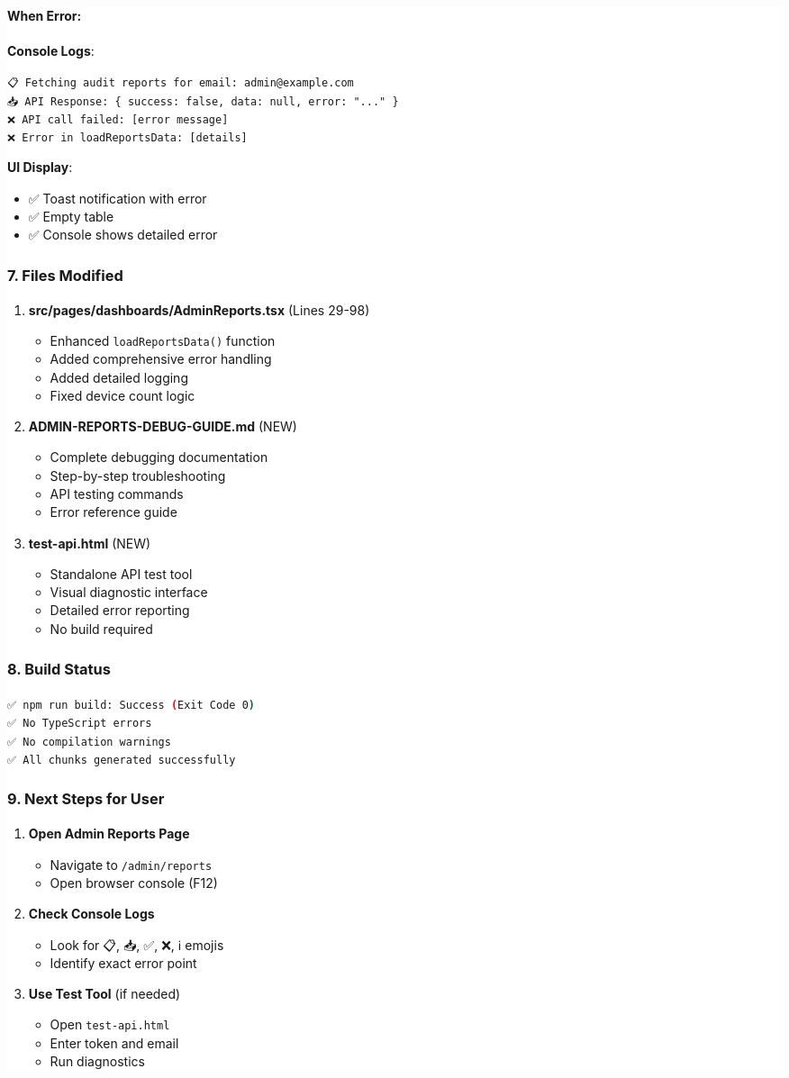 #### When Error:
**Console Logs**:
```
📋 Fetching audit reports for email: admin@example.com
📥 API Response: { success: false, data: null, error: "..." }
❌ API call failed: [error message]
❌ Error in loadReportsData: [details]
```

**UI Display**:
- ✅ Toast notification with error
- ✅ Empty table
- ✅ Console shows detailed error

### 7. Files Modified

1. **src/pages/dashboards/AdminReports.tsx** (Lines 29-98)
   - Enhanced `loadReportsData()` function
   - Added comprehensive error handling
   - Added detailed logging
   - Fixed device count logic

2. **ADMIN-REPORTS-DEBUG-GUIDE.md** (NEW)
   - Complete debugging documentation
   - Step-by-step troubleshooting
   - API testing commands
   - Error reference guide

3. **test-api.html** (NEW)
   - Standalone API test tool
   - Visual diagnostic interface
   - Detailed error reporting
   - No build required

### 8. Build Status

```bash
✅ npm run build: Success (Exit Code 0)
✅ No TypeScript errors
✅ No compilation warnings
✅ All chunks generated successfully
```

### 9. Next Steps for User

1. **Open Admin Reports Page**
   - Navigate to `/admin/reports`
   - Open browser console (F12)

2. **Check Console Logs**
   - Look for 📋, 📥, ✅, ❌, ℹ️ emojis
   - Identify exact error point

3. **Use Test Tool** (if needed)
   - Open `test-api.html`
   - Enter token and email
   - Run diagnostics
